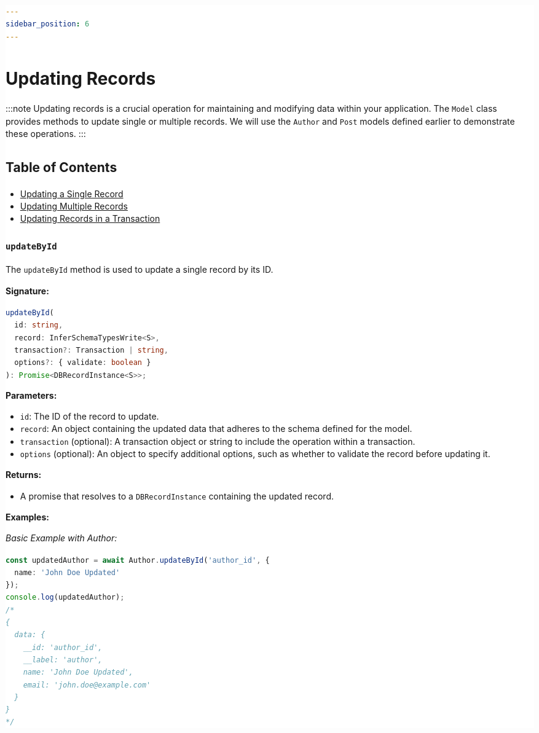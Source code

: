 ```yaml
---
sidebar_position: 6
---
```


# Updating Records
:::note
Updating records is a crucial operation for maintaining and modifying data within your application. The `Model` class provides methods to update single or multiple records. We will use the `Author` and `Post` models defined earlier to demonstrate these operations.
:::

## Table of Contents

- [Updating a Single Record](#updatebyid)
- [Updating Multiple Records](#updating-multiple-records)
- [Updating Records in a Transaction](#complex-example-with-transactions)

### `updateById`

The `updateById` method is used to update a single record by its ID.

**Signature:**
```typescript
updateById(
  id: string,
  record: InferSchemaTypesWrite<S>,
  transaction?: Transaction | string,
  options?: { validate: boolean }
): Promise<DBRecordInstance<S>>;
```

**Parameters:**

- `id`: The ID of the record to update.
- `record`: An object containing the updated data that adheres to the schema defined for the model.
- `transaction` (optional): A transaction object or string to include the operation within a transaction.
- `options` (optional): An object to specify additional options, such as whether to validate the record before updating it.

**Returns:**

- A promise that resolves to a `DBRecordInstance` containing the updated record.

**Examples:**

*Basic Example with Author:*
```typescript
const updatedAuthor = await Author.updateById('author_id', {
  name: 'John Doe Updated'
});
console.log(updatedAuthor);
/*
{
  data: {
    __id: 'author_id',
    __label: 'author',
    name: 'John Doe Updated',
    email: 'john.doe@example.com'
  }
}
*/
```
